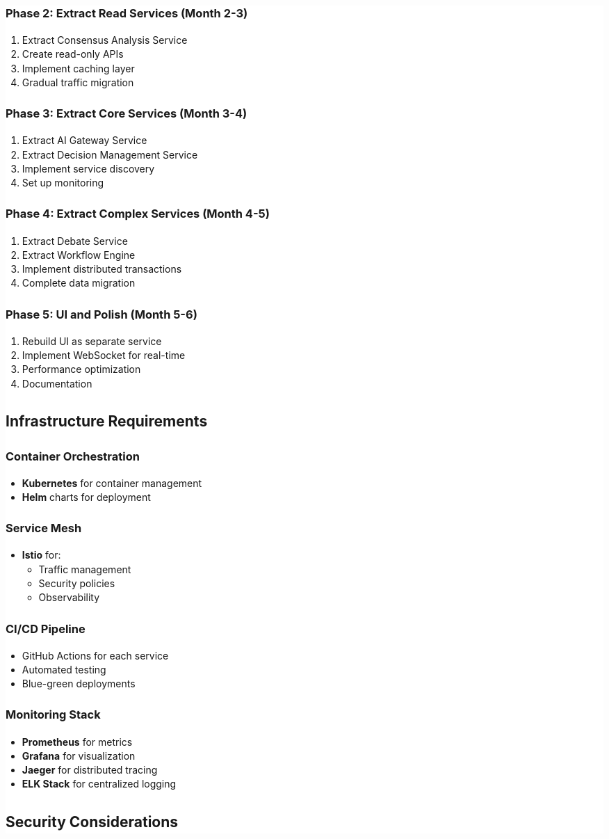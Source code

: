 ### Phase 2: Extract Read Services (Month 2-3)
1. Extract Consensus Analysis Service
2. Create read-only APIs
3. Implement caching layer
4. Gradual traffic migration

### Phase 3: Extract Core Services (Month 3-4)
1. Extract AI Gateway Service
2. Extract Decision Management Service
3. Implement service discovery
4. Set up monitoring

### Phase 4: Extract Complex Services (Month 4-5)
1. Extract Debate Service
2. Extract Workflow Engine
3. Implement distributed transactions
4. Complete data migration

### Phase 5: UI and Polish (Month 5-6)
1. Rebuild UI as separate service
2. Implement WebSocket for real-time
3. Performance optimization
4. Documentation

## Infrastructure Requirements

### Container Orchestration
- **Kubernetes** for container management
- **Helm** charts for deployment

### Service Mesh
- **Istio** for:
  - Traffic management
  - Security policies
  - Observability

### CI/CD Pipeline
- GitHub Actions for each service
- Automated testing
- Blue-green deployments

### Monitoring Stack
- **Prometheus** for metrics
- **Grafana** for visualization
- **Jaeger** for distributed tracing
- **ELK Stack** for centralized logging

## Security Considerations
